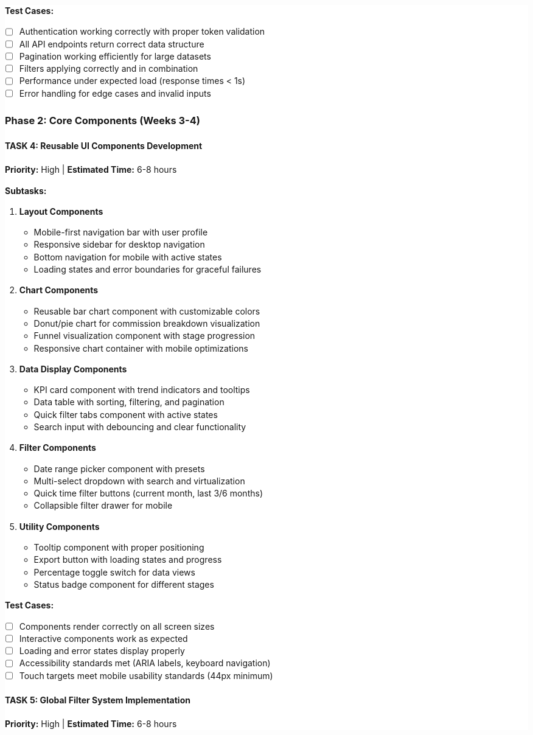 **Test Cases:**
- [ ] Authentication working correctly with proper token validation
- [ ] All API endpoints return correct data structure
- [ ] Pagination working efficiently for large datasets
- [ ] Filters applying correctly and in combination
- [ ] Performance under expected load (response times < 1s)
- [ ] Error handling for edge cases and invalid inputs

### Phase 2: Core Components (Weeks 3-4)

#### TASK 4: Reusable UI Components Development
**Priority:** High | **Estimated Time:** 6-8 hours

**Subtasks:**
1. **Layout Components**
   - Mobile-first navigation bar with user profile
   - Responsive sidebar for desktop navigation
   - Bottom navigation for mobile with active states
   - Loading states and error boundaries for graceful failures

2. **Chart Components**
   - Reusable bar chart component with customizable colors
   - Donut/pie chart for commission breakdown visualization
   - Funnel visualization component with stage progression
   - Responsive chart container with mobile optimizations

3. **Data Display Components**
   - KPI card component with trend indicators and tooltips
   - Data table with sorting, filtering, and pagination
   - Quick filter tabs component with active states
   - Search input with debouncing and clear functionality

4. **Filter Components**
   - Date range picker component with presets
   - Multi-select dropdown with search and virtualization
   - Quick time filter buttons (current month, last 3/6 months)
   - Collapsible filter drawer for mobile

5. **Utility Components**
   - Tooltip component with proper positioning
   - Export button with loading states and progress
   - Percentage toggle switch for data views
   - Status badge component for different stages

**Test Cases:**
- [ ] Components render correctly on all screen sizes
- [ ] Interactive components work as expected
- [ ] Loading and error states display properly
- [ ] Accessibility standards met (ARIA labels, keyboard navigation)
- [ ] Touch targets meet mobile usability standards (44px minimum)

#### TASK 5: Global Filter System Implementation
**Priority:** High | **Estimated Time:** 6-8 hours
